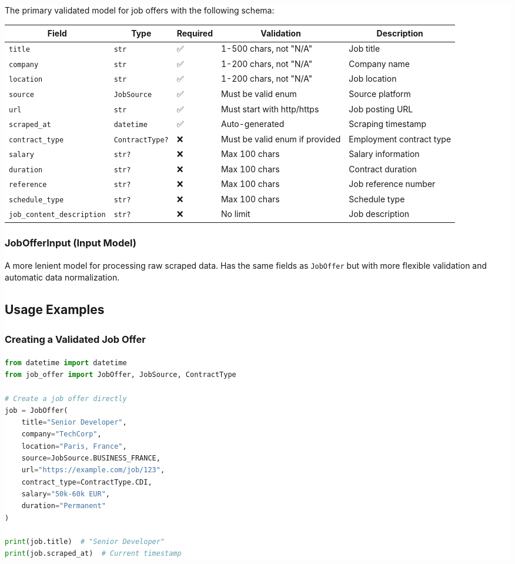 The primary validated model for job offers with the following schema:

| Field | Type | Required | Validation | Description |
|-------|------|----------|------------|-------------|
| `title` | `str` | ✅ | 1-500 chars, not "N/A" | Job title |
| `company` | `str` | ✅ | 1-200 chars, not "N/A" | Company name |
| `location` | `str` | ✅ | 1-200 chars, not "N/A" | Job location |
| `source` | `JobSource` | ✅ | Must be valid enum | Source platform |
| `url` | `str` | ✅ | Must start with http/https | Job posting URL |
| `scraped_at` | `datetime` | ✅ | Auto-generated | Scraping timestamp |
| `contract_type` | `ContractType?` | ❌ | Must be valid enum if provided | Employment contract type |
| `salary` | `str?` | ❌ | Max 100 chars | Salary information |
| `duration` | `str?` | ❌ | Max 100 chars | Contract duration |
| `reference` | `str?` | ❌ | Max 100 chars | Job reference number |
| `schedule_type` | `str?` | ❌ | Max 100 chars | Schedule type |
| `job_content_description` | `str?` | ❌ | No limit | Job description |

### JobOfferInput (Input Model)

A more lenient model for processing raw scraped data. Has the same fields as `JobOffer` but with more flexible validation and automatic data normalization.

## Usage Examples

### Creating a Validated Job Offer

```python
from datetime import datetime
from job_offer import JobOffer, JobSource, ContractType

# Create a job offer directly
job = JobOffer(
    title="Senior Developer",
    company="TechCorp",
    location="Paris, France",
    source=JobSource.BUSINESS_FRANCE,
    url="https://example.com/job/123",
    contract_type=ContractType.CDI,
    salary="50k-60k EUR",
    duration="Permanent"
)

print(job.title)  # "Senior Developer"
print(job.scraped_at)  # Current timestamp
```
